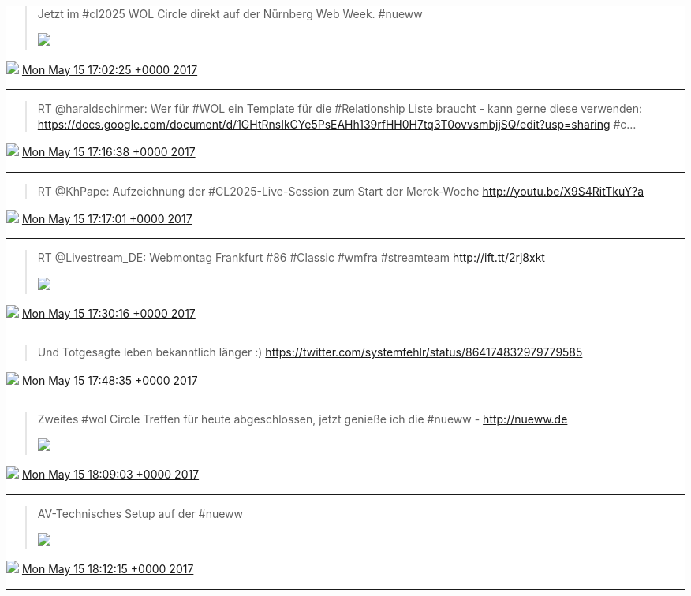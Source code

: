 > Jetzt im #cl2025 WOL Circle direkt auf der Nürnberg Web Week. #nueww 
> 
> ![](https://t.co/S3k2xOrUdp)

<img src="media/tweet.ico" width="12" /> [Mon May 15 17:02:25 +0000 2017](https://twitter.com/SimonDueckert/status/864164076716470273)

----

> RT @haraldschirmer: Wer für #WOL ein Template für die #Relationship Liste braucht - kann gerne diese verwenden: https://docs.google.com/document/d/1GHtRnsIkCYe5PsEAHh139rfHH0H7tq3T0ovvsmbjjSQ/edit?usp=sharing  #c…

<img src="media/tweet.ico" width="12" /> [Mon May 15 17:16:38 +0000 2017](https://twitter.com/SimonDueckert/status/864167651018452993)

----

> RT @KhPape: Aufzeichnung der #CL2025-Live-Session zum Start der Merck-Woche http://youtu.be/X9S4RitTkuY?a

<img src="media/tweet.ico" width="12" /> [Mon May 15 17:17:01 +0000 2017](https://twitter.com/SimonDueckert/status/864167750519881728)

----

> RT @Livestream_DE: Webmontag Frankfurt #86 #Classic #wmfra #streamteam http://ift.tt/2rj8xkt 
> 
> ![](https://t.co/m3TJT4ioiP)

<img src="media/tweet.ico" width="12" /> [Mon May 15 17:30:16 +0000 2017](https://twitter.com/SimonDueckert/status/864171082269556736)

----

> Und Totgesagte leben bekanntlich länger :) https://twitter.com/systemfehlr/status/864174832979779585

<img src="media/tweet.ico" width="12" /> [Mon May 15 17:48:35 +0000 2017](https://twitter.com/SimonDueckert/status/864175693168611329)

----

> Zweites #wol Circle Treffen für heute abgeschlossen, jetzt genieße ich die #nueww - http://nueww.de 
> 
> ![](https://t.co/OmrVtygM3x)

<img src="media/tweet.ico" width="12" /> [Mon May 15 18:09:03 +0000 2017](https://twitter.com/SimonDueckert/status/864180842150715392)

----

> AV-Technisches Setup auf der #nueww 
> 
> ![](https://t.co/ghUJ6sA4Pl)

<img src="media/tweet.ico" width="12" /> [Mon May 15 18:12:15 +0000 2017](https://twitter.com/SimonDueckert/status/864181648904028160)

----
